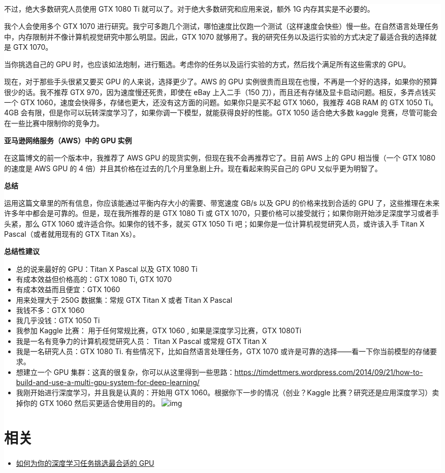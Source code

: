 

不过，绝大多数研究人员使用 GTX 1080 Ti 就可以了。对于绝大多数研究和应用来说，额外 1G 内存其实是不必要的。



我个人会使用多个 GTX 1070 进行研究。我宁可多跑几个测试，哪怕速度比仅跑一个测试（这样速度会快些）慢一些。在自然语言处理任务中，内存限制并不像计算机视觉研究中那么明显。因此，GTX 1070 就够用了。我的研究任务以及运行实验的方式决定了最适合我的选择就是 GTX 1070。



当你挑选自己的 GPU 时，也应该如法炮制，进行甄选。考虑你的任务以及运行实验的方式，然后找个满足所有这些需求的 GPU。



现在，对于那些手头很紧又要买 GPU 的人来说，选择更少了。AWS 的 GPU 实例很贵而且现在也慢，不再是一个好的选择，如果你的预算很少的话。我不推荐 GTX 970，因为速度慢还死贵，即使在 eBay 上入二手（150 刀），而且还有存储及显卡启动问题。相反，多弄点钱买一个 GTX 1060，速度会快得多，存储也更大，还没有这方面的问题。如果你只是买不起 GTX 1060，我推荐 4GB RAM 的 GTX 1050 Ti。4GB 会有限，但是你可以玩转深度学习了，如果你调一下模型，就能获得良好的性能。GTX 1050 适合绝大多数 kaggle 竞赛，尽管可能会在一些比赛中限制你的竞争力。



**亚马逊网络服务（AWS）中的 GPU 实例**



在这篇博文的前一个版本中，我推荐了 AWS GPU 的现货实例，但现在我不会再推荐它了。目前 AWS 上的 GPU 相当慢（一个 GTX 1080 的速度是 AWS GPU 的 4 倍）并且其价格在过去的几个月里急剧上升。现在看起来购买自己的 GPU 又似乎更为明智了。



**总结**



运用这篇文章里的所有信息，你应该能通过平衡内存大小的需要、带宽速度 GB/s 以及 GPU 的价格来找到合适的 GPU 了，这些推理在未来许多年中都会是可靠的。但是，现在我所推荐的是 GTX 1080 Ti 或 GTX 1070，只要价格可以接受就行；如果你刚开始涉足深度学习或者手头紧，那么 GTX 1060 或许适合你。如果你的钱不多，就买 GTX 1050 Ti 吧；如果你是一位计算机视觉研究人员，或许该入手 Titan X Pascal（或者就用现有的 GTX Titan Xs）。



**总结性建议**



- 总的说来最好的 GPU：Titan X Pascal 以及 GTX 1080 Ti
- 有成本效益但价格高的：GTX 1080 Ti, GTX 1070
- 有成本效益而且便宜：GTX 1060
- 用来处理大于 250G 数据集：常规 GTX Titan X 或者 Titan X Pascal
- 我钱不多：GTX 1060
- 我几乎没钱：GTX 1050 Ti
- 我参加 Kaggle 比赛： 用于任何常规比赛，GTX 1060 , 如果是深度学习比赛，GTX 1080Ti
- 我是一名有竞争力的计算机视觉研究人员： Titan X Pascal 或常规 GTX Titan X
- 我是一名研究人员：GTX 1080 Ti. 有些情况下，比如自然语言处理任务，GTX 1070 或许是可靠的选择——看一下你当前模型的存储要求。
- 想建立一个 GPU 集群：这真的很复杂，你可以从这里得到一些思路：https://timdettmers.wordpress.com/2014/09/21/how-to-build-and-use-a-multi-gpu-system-for-deep-learning/
- 我刚开始进行深度学习，并且我是认真的：开始用 GTX 1060。根据你下一步的情况（创业？Kaggle 比赛？研究还是应用深度学习）卖掉你的 GTX 1060 然后买更适合使用目的的。 ![img](http://mmbiz.qpic.cn/mmbiz_png/KmXPKA19gW87WOJBye6zeibuWH57obNkHF8ukMX7wQEuoBpMFeT9tQsqJ8zxZwsmB85HMCCcKb0IzT71eRzddOg/640?tp=webp&wxfrom=5&wx_lazy=1&wx_co=1)


# 相关

- [如何为你的深度学习任务挑选最合适的 GPU](https://mp.weixin.qq.com/s/hQvhJ8UrPX5MEGJTuVQgBg?)

